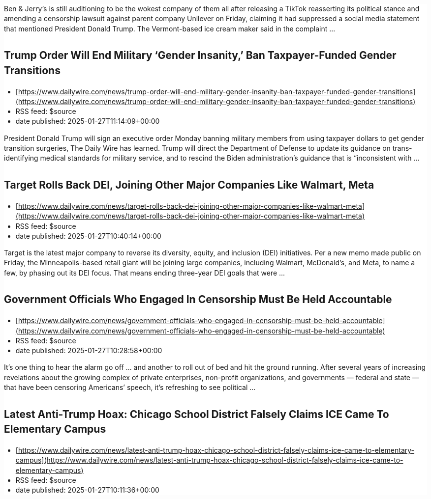 Ben &amp; Jerry’s is still auditioning to be the wokest company of them all after releasing a TikTok reasserting its political stance and amending a censorship lawsuit against parent company Unilever on Friday, claiming it had suppressed a social media statement that mentioned President Donald Trump. The Vermont-based ice cream maker said in the complaint ...

## Trump Order Will End Military ‘Gender Insanity,’ Ban Taxpayer-Funded Gender Transitions
 - [https://www.dailywire.com/news/trump-order-will-end-military-gender-insanity-ban-taxpayer-funded-gender-transitions](https://www.dailywire.com/news/trump-order-will-end-military-gender-insanity-ban-taxpayer-funded-gender-transitions)
 - RSS feed: $source
 - date published: 2025-01-27T11:14:09+00:00

President Donald Trump will sign an executive order Monday banning military members from using taxpayer dollars to get gender transition surgeries, The Daily Wire has learned. Trump will direct the Department of Defense to update its guidance on trans-identifying medical standards for military service, and to rescind the Biden administration&#8217;s guidance that is &#8220;inconsistent with ...

## Target Rolls Back DEI, Joining Other Major Companies Like Walmart, Meta
 - [https://www.dailywire.com/news/target-rolls-back-dei-joining-other-major-companies-like-walmart-meta](https://www.dailywire.com/news/target-rolls-back-dei-joining-other-major-companies-like-walmart-meta)
 - RSS feed: $source
 - date published: 2025-01-27T10:40:14+00:00

Target is the latest major company to reverse its diversity, equity, and inclusion (DEI) initiatives. Per a new memo made public on Friday, the Minneapolis-based retail giant will be joining large companies, including Walmart, McDonald’s, and Meta, to name a few, by phasing out its DEI focus. That means ending three-year DEI goals that were ...

## Government Officials Who Engaged In Censorship Must Be Held Accountable
 - [https://www.dailywire.com/news/government-officials-who-engaged-in-censorship-must-be-held-accountable](https://www.dailywire.com/news/government-officials-who-engaged-in-censorship-must-be-held-accountable)
 - RSS feed: $source
 - date published: 2025-01-27T10:28:58+00:00

It’s one thing to hear the alarm go off … and another to roll out of bed and hit the ground running. After several years of increasing revelations about the growing complex of private enterprises, non-profit organizations, and governments — federal and state — that have been censoring Americans’ speech, it’s refreshing to see political ...

## Latest Anti-Trump Hoax: Chicago School District Falsely Claims ICE Came To Elementary Campus
 - [https://www.dailywire.com/news/latest-anti-trump-hoax-chicago-school-district-falsely-claims-ice-came-to-elementary-campus](https://www.dailywire.com/news/latest-anti-trump-hoax-chicago-school-district-falsely-claims-ice-came-to-elementary-campus)
 - RSS feed: $source
 - date published: 2025-01-27T10:11:36+00:00
